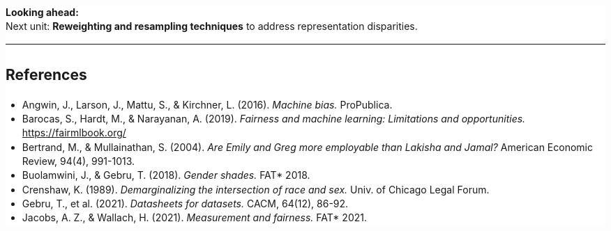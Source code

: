 **Looking ahead:**  
Next unit: **Reweighting and resampling techniques** to address representation disparities.  

---

## References
- Angwin, J., Larson, J., Mattu, S., & Kirchner, L. (2016). *Machine bias.* ProPublica.  
- Barocas, S., Hardt, M., & Narayanan, A. (2019). *Fairness and machine learning: Limitations and opportunities.* https://fairmlbook.org/  
- Bertrand, M., & Mullainathan, S. (2004). *Are Emily and Greg more employable than Lakisha and Jamal?* American Economic Review, 94(4), 991-1013.  
- Buolamwini, J., & Gebru, T. (2018). *Gender shades.* FAT* 2018.  
- Crenshaw, K. (1989). *Demarginalizing the intersection of race and sex.* Univ. of Chicago Legal Forum.  
- Gebru, T., et al. (2021). *Datasheets for datasets.* CACM, 64(12), 86-92.  
- Jacobs, A. Z., & Wallach, H. (2021). *Measurement and fairness.* FAT* 2021.  
